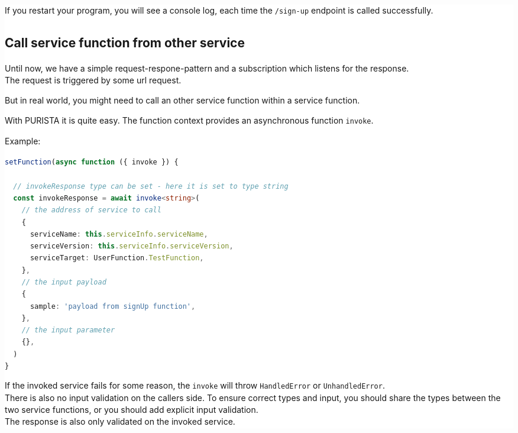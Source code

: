 If you restart your program, you will see a console log, each time the `/sign-up` endpoint is called successfully.

## Call service function from other service

Until now, we have a simple request-respone-pattern and a subscription which listens for the response.  
The request is triggered by some url request.

But in real world, you might need to call an other service function within a service function.

With PURISTA it is quite easy. The function context provides an asynchronous function `invoke`.

Example:

```typescript
setFunction(async function ({ invoke }) {
  
  // invokeResponse type can be set - here it is set to type string
  const invokeResponse = await invoke<string>(
    // the address of service to call
    {
      serviceName: this.serviceInfo.serviceName,
      serviceVersion: this.serviceInfo.serviceVersion,
      serviceTarget: UserFunction.TestFunction,
    },
    // the input payload
    {
      sample: 'payload from signUp function',
    },
    // the input parameter
    {},
  )
}
```

If the invoked service fails for some reason, the `invoke` will throw `HandledError` or `UnhandledError`.  
There is also no input validation on the callers side. To ensure correct types and input, you should share the types between the two service functions, or you should add explicit input validation.  
The response is also only validated on the invoked service.

